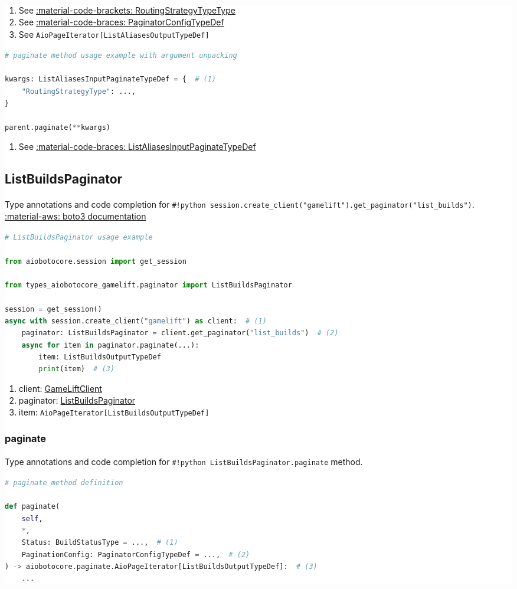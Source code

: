1. See [:material-code-brackets: RoutingStrategyTypeType](./literals.md#routingstrategytypetype)
2. See [:material-code-braces: PaginatorConfigTypeDef](./type_defs.md#paginatorconfigtypedef)
3. See `AioPageIterator[ListAliasesOutputTypeDef]`


```python
# paginate method usage example with argument unpacking

kwargs: ListAliasesInputPaginateTypeDef = {  # (1)
    "RoutingStrategyType": ...,
}

parent.paginate(**kwargs)
```

1. See [:material-code-braces: ListAliasesInputPaginateTypeDef](./type_defs.md#listaliasesinputpaginatetypedef)
## ListBuildsPaginator

Type annotations and code completion for `#!python session.create_client("gamelift").get_paginator("list_builds")`.
[:material-aws: boto3 documentation](https://boto3.amazonaws.com/v1/documentation/api/latest/reference/services/gamelift/paginator/ListBuilds.html#GameLift.Paginator.ListBuilds)

```python
# ListBuildsPaginator usage example

from aiobotocore.session import get_session

from types_aiobotocore_gamelift.paginator import ListBuildsPaginator

session = get_session()
async with session.create_client("gamelift") as client:  # (1)
    paginator: ListBuildsPaginator = client.get_paginator("list_builds")  # (2)
    async for item in paginator.paginate(...):
        item: ListBuildsOutputTypeDef
        print(item)  # (3)
```

1. client: [GameLiftClient](./client.md)
2. paginator: [ListBuildsPaginator](./paginators.md#listbuildspaginator)
3. item: `AioPageIterator[ListBuildsOutputTypeDef]`


### paginate

Type annotations and code completion for `#!python ListBuildsPaginator.paginate` method.

```python
# paginate method definition

def paginate(
    self,
    *,
    Status: BuildStatusType = ...,  # (1)
    PaginationConfig: PaginatorConfigTypeDef = ...,  # (2)
) -> aiobotocore.paginate.AioPageIterator[ListBuildsOutputTypeDef]:  # (3)
    ...
```
